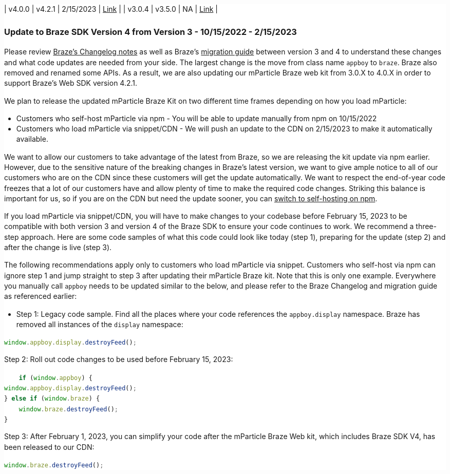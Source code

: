 | v4.0.0 | v4.2.1 | 2/15/2023 | [Link](#update-to-braze-sdk-version-4-from-version-3---10152022---2152023) |
| v3.0.4 | v3.5.0 | NA | [Link](#transition-from-mparticleweb-appboy-kit-to-mparticleweb-braze-kit) |

### Update to Braze SDK Version 4 from Version 3 - 10/15/2022 - 2/15/2023

Please review [Braze’s Changelog notes](https://www.braze.com/docs/developer_guide/platform_integration_guides/web/changelog#400) as well as Braze’s [migration guide](https://github.com/braze-inc/braze-web-sdk/blob/master/UPGRADE_GUIDE.md) between version 3 and 4 to understand these changes and what code updates are needed from your side.  The largest change is the move from class name `appboy` to `braze`. Braze also removed and renamed some APIs.  As a result, we are also updating our mParticle Braze web kit from 3.0.X to 4.0.X in order to support Braze’s Web SDK version 4.2.1.

We plan to release the updated mParticle Braze Kit on two different time frames depending on how you load mParticle:
* Customers who self-host mParticle via npm - You will be able to update manually from npm on 10/15/2022
* Customers who load mParticle via snippet/CDN - We will push an update to the CDN on 2/15/2023 to make it automatically available.

We want to allow our customers to take advantage of the latest from Braze, so we are releasing the kit update via npm earlier.  However, due to the sensitive nature of the breaking changes in Braze’s latest version, we want to give ample notice to all of our customers who are on the CDN since these customers will get the update automatically.  We want to respect the end-of-year code freezes that a lot of our customers have and allow plenty of time to make the required code changes.  Striking this balance is important for us, so if you are on the CDN but need the update sooner, you can [switch to self-hosting on npm](https://docs.mparticle.com/developers/sdk/web/self-hosting/).

If you load mParticle via snippet/CDN, you will have to make changes to your codebase before February 15, 2023 to be compatible with both version 3 and version 4 of the Braze SDK to ensure your code continues to work. We recommend a three-step approach. Here are some code samples of what this code could look like today (step 1), preparing for the update (step 2) and after the change is live (step 3). 

The following recommendations apply only to customers who load mParticle via snippet. Customers who self-host via npm can ignore step 1 and jump straight to step 3 after updating their mParticle Braze kit.  Note that this is only one example.  Everywhere you manually call `appboy` needs to be updated similar to the below, and please refer to the Braze Changelog and migration guide as referenced earlier:

* Step 1: Legacy code sample. Find all the places where your code references the `appboy.display` namespace.  Braze has removed all instances of the `display` namespace:
```javascript
window.appboy.display.destroyFeed();
```

Step 2: Roll out code changes to be used before February 15, 2023:
```javascript
	if (window.appboy) {
window.appboy.display.destroyFeed();
} else if (window.braze) {
	window.braze.destroyFeed();
}
```
Step 3: After February 1, 2023, you can simplify your code after the mParticle Braze Web kit, which includes Braze SDK V4, has been released to our CDN:
```javascript
window.braze.destroyFeed();
```
